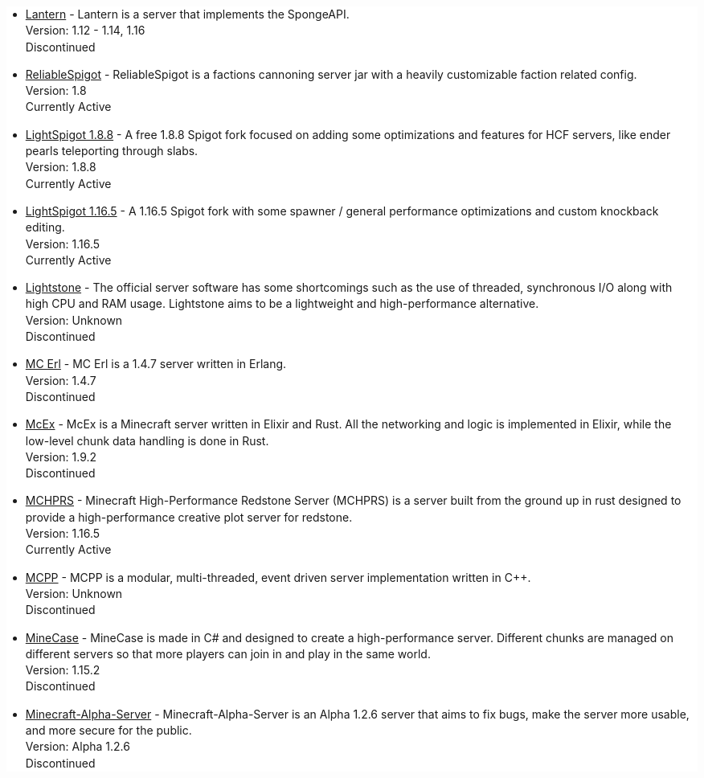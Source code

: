 - [Lantern](https://github.com/LanternPowered/Lantern) - Lantern is a server that implements the SpongeAPI.  
  Version: 1.12 - 1.14, 1.16  
  Discontinued

- [ReliableSpigot](https://www.mc-market.org/resources/15892/) - ReliableSpigot is a factions cannoning server jar with a heavily customizable faction related config.  
  Version: 1.8  
  Currently Active

- [LightSpigot 1.8.8](https://www.mc-market.org/resources/16933/) - A free 1.8.8 Spigot fork focused on adding some optimizations and features for HCF servers, like ender pearls teleporting through slabs.  
  Version: 1.8.8  
  Currently Active

- [LightSpigot 1.16.5](https://www.mc-market.org/resources/17753/) - A 1.16.5 Spigot fork with some spawner / general performance optimizations and custom knockback editing.  
  Version: 1.16.5  
  Currently Active

- [Lightstone](https://github.com/grahamedgecombe/lightstone) - The official server software has some shortcomings such as the use of threaded, synchronous I/O along with high CPU and RAM usage. Lightstone aims to be a lightweight and high-performance alternative.  
  Version: Unknown  
  Discontinued

- [MC Erl](https://github.com/clonejo/mc-erl/) - MC Erl is a 1.4.7 server written in Erlang.  
  Version: 1.4.7  
  Discontinued

- [McEx](https://github.com/McEx/McEx) - McEx is a Minecraft server written in Elixir and Rust. All the networking and logic is implemented in Elixir, while the low-level chunk data handling is done in Rust.  
  Version: 1.9.2  
  Discontinued

- [MCHPRS](https://github.com/MCHPR/MCHPRS) - Minecraft High-Performance Redstone Server (MCHPRS) is a server built from the ground up in rust designed to provide a high-performance creative plot server for redstone.  
  Version: 1.16.5  
  Currently Active

- [MCPP](https://github.com/RobertLeahy/MCPP) - MCPP is a modular, multi-threaded, event driven server implementation written in C++.  
  Version: Unknown  
  Discontinued

- [MineCase](https://github.com/dotnetGame/MineCase) - MineCase is made in C# and designed to create a high-performance server. Different chunks are managed on different servers so that more players can join in and play in the same world.  
  Version: 1.15.2  
  Discontinued

- [Minecraft-Alpha-Server](https://github.com/stonar96/Minecraft-Alpha-Server) - Minecraft-Alpha-Server is an Alpha 1.2.6 server that aims to fix bugs, make the server more usable, and more secure for the public.  
  Version: Alpha 1.2.6  
  Discontinued
